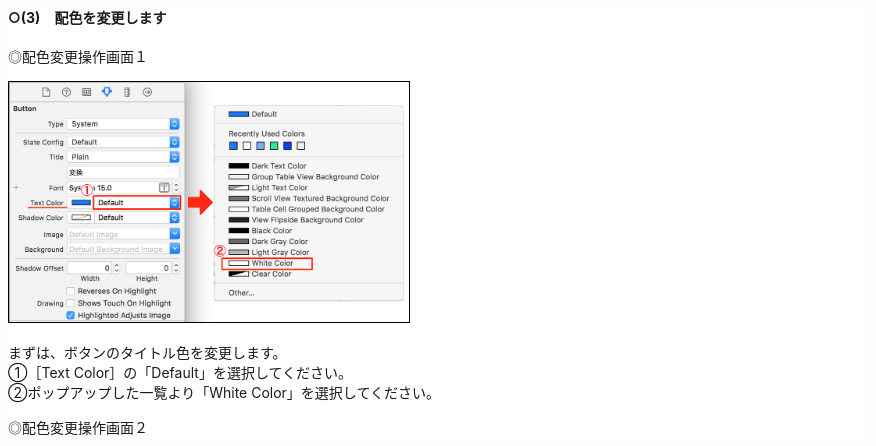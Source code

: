 #### ○(3)　配色を変更します

◎配色変更操作画面１  

<img src="./img/ex_1_3_00007.png" width="400" style="border:solid 1px #000000">

まずは、ボタンのタイトル色を変更します。  
①［Text Color］の「Default」を選択してください。  
②ポップアップした一覧より「White Color」を選択してください。  

◎配色変更操作画面２  
